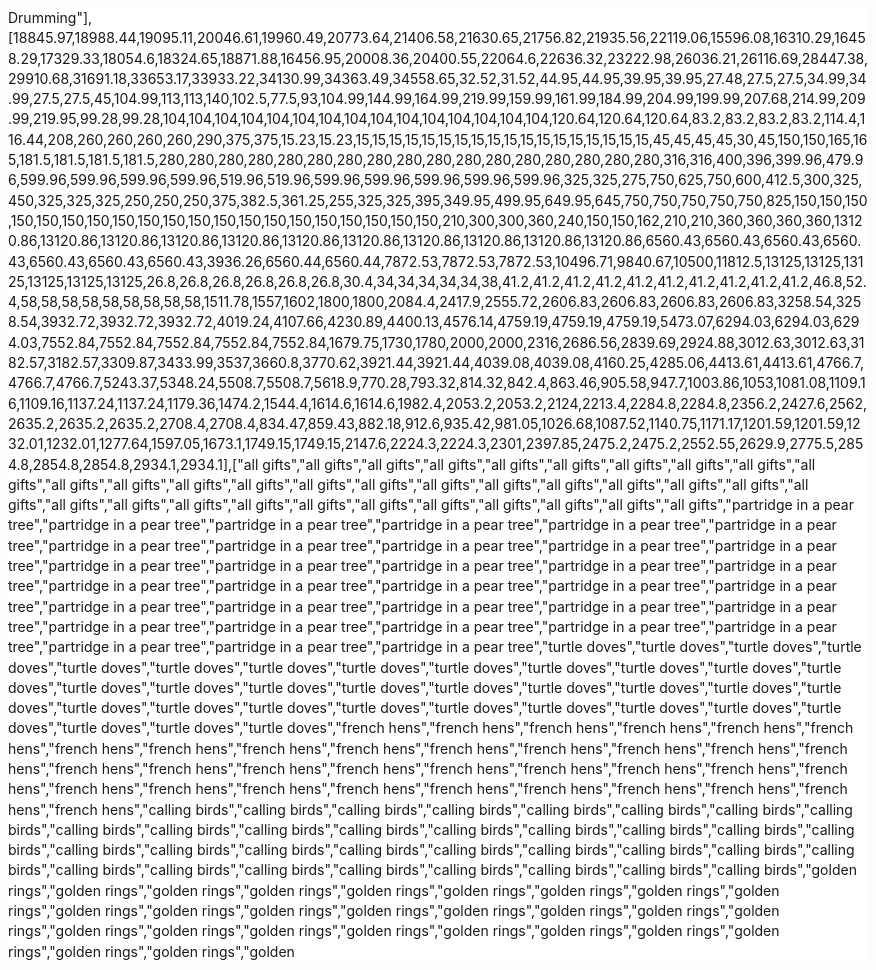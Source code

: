 Drumming"],[18845.97,18988.44,19095.11,20046.61,19960.49,20773.64,21406.58,21630.65,21756.82,21935.56,22119.06,15596.08,16310.29,16458.29,17329.33,18054.6,18324.65,18871.88,16456.95,20008.36,20400.55,22064.6,22636.32,23222.98,26036.21,26116.69,28447.38,29910.68,31691.18,33653.17,33933.22,34130.99,34363.49,34558.65,32.52,31.52,44.95,44.95,39.95,39.95,27.48,27.5,27.5,34.99,34.99,27.5,27.5,45,104.99,113,113,140,102.5,77.5,93,104.99,144.99,164.99,219.99,159.99,161.99,184.99,204.99,199.99,207.68,214.99,209.99,219.95,99.28,99.28,104,104,104,104,104,104,104,104,104,104,104,104,104,104,104,120.64,120.64,120.64,83.2,83.2,83.2,83.2,114.4,116.44,208,260,260,260,260,290,375,375,15.23,15.23,15,15,15,15,15,15,15,15,15,15,15,15,15,15,15,15,15,15,45,45,45,45,30,45,150,150,165,165,181.5,181.5,181.5,181.5,280,280,280,280,280,280,280,280,280,280,280,280,280,280,280,280,280,316,316,400,396,399.96,479.96,599.96,599.96,599.96,599.96,519.96,519.96,599.96,599.96,599.96,599.96,599.96,325,325,275,750,625,750,600,412.5,300,325,450,325,325,325,250,250,250,375,382.5,361.25,255,325,325,395,349.95,499.95,649.95,645,750,750,750,750,750,825,150,150,150,150,150,150,150,150,150,150,150,150,150,150,150,150,150,150,150,150,210,300,300,360,240,150,150,162,210,210,360,360,360,360,13120.86,13120.86,13120.86,13120.86,13120.86,13120.86,13120.86,13120.86,13120.86,13120.86,13120.86,6560.43,6560.43,6560.43,6560.43,6560.43,6560.43,6560.43,3936.26,6560.44,6560.44,7872.53,7872.53,7872.53,10496.71,9840.67,10500,11812.5,13125,13125,13125,13125,13125,13125,26.8,26.8,26.8,26.8,26.8,26.8,30.4,34,34,34,34,34,38,41.2,41.2,41.2,41.2,41.2,41.2,41.2,41.2,41.2,41.2,46.8,52.4,58,58,58,58,58,58,58,58,58,1511.78,1557,1602,1800,1800,2084.4,2417.9,2555.72,2606.83,2606.83,2606.83,2606.83,3258.54,3258.54,3932.72,3932.72,3932.72,4019.24,4107.66,4230.89,4400.13,4576.14,4759.19,4759.19,4759.19,5473.07,6294.03,6294.03,6294.03,7552.84,7552.84,7552.84,7552.84,7552.84,1679.75,1730,1780,2000,2000,2316,2686.56,2839.69,2924.88,3012.63,3012.63,3182.57,3182.57,3309.87,3433.99,3537,3660.8,3770.62,3921.44,3921.44,4039.08,4039.08,4160.25,4285.06,4413.61,4413.61,4766.7,4766.7,4766.7,5243.37,5348.24,5508.7,5508.7,5618.9,770.28,793.32,814.32,842.4,863.46,905.58,947.7,1003.86,1053,1081.08,1109.16,1109.16,1137.24,1137.24,1179.36,1474.2,1544.4,1614.6,1614.6,1982.4,2053.2,2053.2,2124,2213.4,2284.8,2284.8,2356.2,2427.6,2562,2635.2,2635.2,2635.2,2708.4,2708.4,834.47,859.43,882.18,912.6,935.42,981.05,1026.68,1087.52,1140.75,1171.17,1201.59,1201.59,1232.01,1232.01,1277.64,1597.05,1673.1,1749.15,1749.15,2147.6,2224.3,2224.3,2301,2397.85,2475.2,2475.2,2552.55,2629.9,2775.5,2854.8,2854.8,2854.8,2934.1,2934.1],["all gifts","all gifts","all gifts","all gifts","all gifts","all gifts","all gifts","all gifts","all gifts","all gifts","all gifts","all gifts","all gifts","all gifts","all gifts","all gifts","all gifts","all gifts","all gifts","all gifts","all gifts","all gifts","all gifts","all gifts","all gifts","all gifts","all gifts","all gifts","all gifts","all gifts","all gifts","all gifts","all gifts","all gifts","partridge in a pear tree","partridge in a pear tree","partridge in a pear tree","partridge in a pear tree","partridge in a pear tree","partridge in a pear tree","partridge in a pear tree","partridge in a pear tree","partridge in a pear tree","partridge in a pear tree","partridge in a pear tree","partridge in a pear tree","partridge in a pear tree","partridge in a pear tree","partridge in a pear tree","partridge in a pear tree","partridge in a pear tree","partridge in a pear tree","partridge in a pear tree","partridge in a pear tree","partridge in a pear tree","partridge in a pear tree","partridge in a pear tree","partridge in a pear tree","partridge in a pear tree","partridge in a pear tree","partridge in a pear tree","partridge in a pear tree","partridge in a pear tree","partridge in a pear tree","partridge in a pear tree","partridge in a pear tree","partridge in a pear tree","partridge in a pear tree","turtle doves","turtle doves","turtle doves","turtle doves","turtle doves","turtle doves","turtle doves","turtle doves","turtle doves","turtle doves","turtle doves","turtle doves","turtle doves","turtle doves","turtle doves","turtle doves","turtle doves","turtle doves","turtle doves","turtle doves","turtle doves","turtle doves","turtle doves","turtle doves","turtle doves","turtle doves","turtle doves","turtle doves","turtle doves","turtle doves","turtle doves","turtle doves","turtle doves","turtle doves","french hens","french hens","french hens","french hens","french hens","french hens","french hens","french hens","french hens","french hens","french hens","french hens","french hens","french hens","french hens","french hens","french hens","french hens","french hens","french hens","french hens","french hens","french hens","french hens","french hens","french hens","french hens","french hens","french hens","french hens","french hens","french hens","french hens","french hens","calling birds","calling birds","calling birds","calling birds","calling birds","calling birds","calling birds","calling birds","calling birds","calling birds","calling birds","calling birds","calling birds","calling birds","calling birds","calling birds","calling birds","calling birds","calling birds","calling birds","calling birds","calling birds","calling birds","calling birds","calling birds","calling birds","calling birds","calling birds","calling birds","calling birds","calling birds","calling birds","calling birds","calling birds","golden rings","golden rings","golden rings","golden rings","golden rings","golden rings","golden rings","golden rings","golden rings","golden rings","golden rings","golden rings","golden rings","golden rings","golden rings","golden rings","golden rings","golden rings","golden rings","golden rings","golden rings","golden rings","golden rings","golden rings","golden rings","golden rings","golden rings","golden